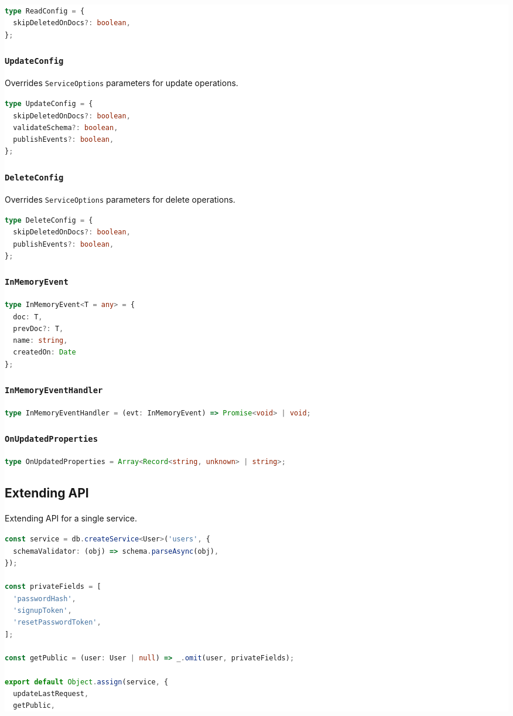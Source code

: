 ```typescript
type ReadConfig = {
  skipDeletedOnDocs?: boolean,
};
```

### `UpdateConfig`
Overrides `ServiceOptions` parameters for update operations.

```typescript
type UpdateConfig = {
  skipDeletedOnDocs?: boolean,
  validateSchema?: boolean,
  publishEvents?: boolean,
};
```

### `DeleteConfig`
Overrides `ServiceOptions` parameters for delete operations.

```typescript
type DeleteConfig = {
  skipDeletedOnDocs?: boolean,
  publishEvents?: boolean,
};
```

### `InMemoryEvent`
```typescript
type InMemoryEvent<T = any> = {
  doc: T,
  prevDoc?: T,
  name: string,
  createdOn: Date
};
```

### `InMemoryEventHandler`
```typescript
type InMemoryEventHandler = (evt: InMemoryEvent) => Promise<void> | void;
```

### `OnUpdatedProperties`
```typescript
type OnUpdatedProperties = Array<Record<string, unknown> | string>;
```

## Extending API
Extending API for a single service.

```typescript
const service = db.createService<User>('users', {
  schemaValidator: (obj) => schema.parseAsync(obj),
});

const privateFields = [
  'passwordHash',
  'signupToken',
  'resetPasswordToken',
];

const getPublic = (user: User | null) => _.omit(user, privateFields);

export default Object.assign(service, {
  updateLastRequest,
  getPublic,
```